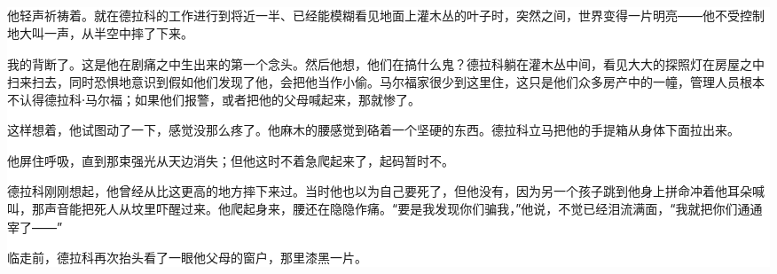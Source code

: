 他轻声祈祷着。就在德拉科的工作进行到将近一半、已经能模糊看见地面上灌木丛的叶子时，突然之间，世界变得一片明亮——他不受控制地大叫一声，从半空中摔了下来。

我的背断了。这是他在剧痛之中生出来的第一个念头。然后他想，他们在搞什么鬼？德拉科躺在灌木丛中间，看见大大的探照灯在房屋之中扫来扫去，同时恐惧地意识到假如他们发现了他，会把他当作小偷。马尔福家很少到这里住，这只是他们众多房产中的一幢，管理人员根本不认得德拉科·马尔福；如果他们报警，或者把他的父母喊起来，那就惨了。

这样想着，他试图动了一下，感觉没那么疼了。他麻木的腰感觉到硌着一个坚硬的东西。德拉科立马把他的手提箱从身体下面拉出来。

他屏住呼吸，直到那束强光从天边消失；但他这时不着急爬起来了，起码暂时不。

德拉科刚刚想起，他曾经从比这更高的地方摔下来过。当时他也以为自己要死了，但他没有，因为另一个孩子跳到他身上拼命冲着他耳朵喊叫，那声音能把死人从坟里吓醒过来。他爬起身来，腰还在隐隐作痛。“要是我发现你们骗我，”他说，不觉已经泪流满面，“我就把你们通通宰了——”

临走前，德拉科再次抬头看了一眼他父母的窗户，那里漆黑一片。